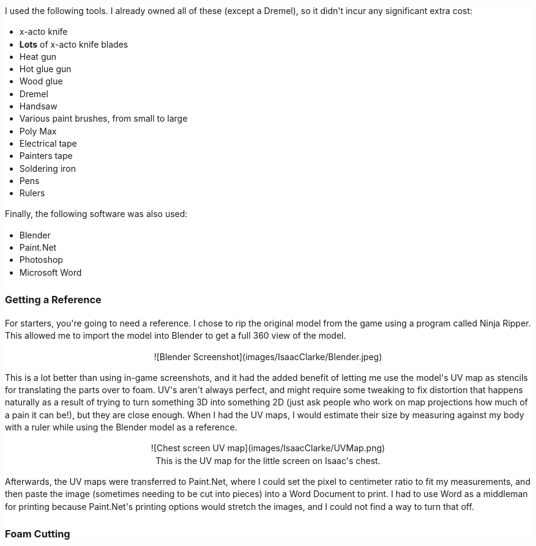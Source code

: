 I used the following tools. I already owned all of these (except a Dremel), so it didn't incur any significant extra cost:

* x-acto knife
* **Lots** of x-acto knife blades
* Heat gun
* Hot glue gun
* Wood glue
* Dremel
* Handsaw
* Various paint brushes, from small to large
* Poly Max
* Electrical tape
* Painters tape
* Soldering iron
* Pens
* Rulers

Finally, the following software was also used:
* Blender
* Paint.Net
* Photoshop
* Microsoft Word

### Getting a Reference

For starters, you're going to need a reference. I chose to rip the original model from the game using a program called Ninja Ripper. This allowed me to import the model into Blender to get a full 360 view of the model. 

<p align="center">
![Blender Screenshot](images/IsaacClarke/Blender.jpeg)
</p>

This is a lot better than using in-game screenshots, and it had the added benefit of letting me use the model's UV map as stencils for translating the parts over to foam. UV's aren't always perfect, and might require some tweaking to fix distortion that happens naturally as a result of trying to turn something 3D into something 2D (just ask people who work on map projections how much of a pain it can be!), but they are close enough. When I had the UV maps, I would estimate their size by measuring against my body with a ruler while using the Blender model as a reference. 

<p align="center">
![Chest screen UV map](images/IsaacClarke/UVMap.png)<br>
This is the UV map for the little screen on Isaac's chest.
</p>

Afterwards, the UV maps were transferred to Paint.Net, where I could set the pixel to centimeter ratio to fit my measurements, and then paste the image (sometimes needing to be cut into pieces) into a Word Document to print. I had to use Word as a middleman for printing because Paint.Net's printing options would stretch the images, and I could not find a way to turn that off. 

### Foam Cutting
